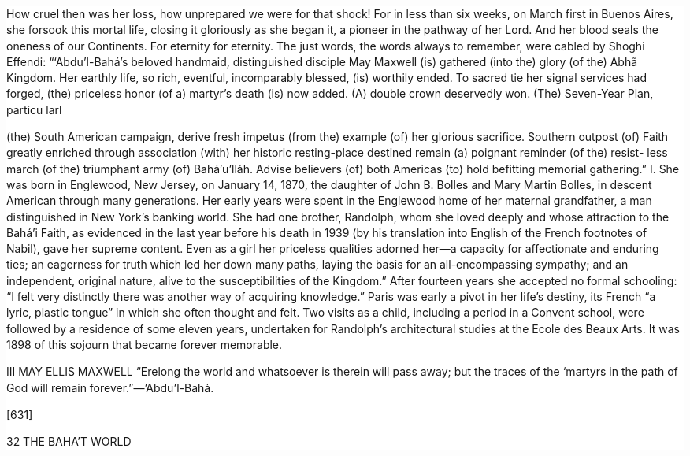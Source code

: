 How cruel then was her loss, how unprepared we were for that shock! For in less than six weeks, on March first in Buenos Aires, she
forsook this mortal life, closing it gloriously as she began it, a pioneer in the pathway of her Lord. And her blood seals the oneness of
our Continents. For eternity
for eternity.
The just words, the words always to remember, were cabled by Shoghi Effendi:
“‘Abdu’l-Bahá’s beloved handmaid, distinguished disciple May Maxwell (is) gathered (into the) glory (of the) Abhã Kingdom. Her
earthly life, so rich, eventful, incomparably blessed, (is) worthily ended. To sacred tie her signal services had forged, (the) priceless
honor (of a) martyr’s death (is) now added. (A) double crown deservedly won. (The) Seven-Year Plan, particu larl

(the) South American campaign, derive fresh impetus (from the) example (of) her glorious sacrifice. Southern outpost (of) Faith
greatly enriched through association (with) her historic resting-place destined remain (a) poignant reminder (of the) resist- less march
(of the) triumphant army (of) Bahá’u’lláh. Advise believers (of) both Americas (to) hold befitting memorial gathering.”
I.
She was born in Englewood, New Jersey, on January 14, 1870, the daughter of John B. Bolles and Mary Martin Bolles, in descent
American through many generations. Her early years were spent in the Englewood home of her maternal grandfather, a man
distinguished in New York’s banking world. She had one brother, Randolph, whom she loved deeply and whose attraction to the
Bahá’i Faith, as evidenced in the last year before his death in 1939 (by his translation into English of the French footnotes of Nabil),
gave her supreme content.
Even as a girl her priceless qualities adorned her—a capacity for affectionate and enduring ties; an eagerness for truth which led her
down many paths, laying the basis for an all-encompassing sympathy; and an independent, original nature, alive to the
susceptibilities of the Kingdom.” After fourteen years she accepted no formal schooling: “I felt very distinctly there was another
way of acquiring knowledge.”
Paris was early a pivot in her life’s destiny, its French “a lyric, plastic tongue” in which she often thought and felt. Two visits as a
child, including a period in a Convent school, were followed by a residence of some eleven years, undertaken for Randolph’s
architectural studies at the Ecole des Beaux Arts. It was 1898 of this sojourn that became forever memorable.

III
MAY ELLIS MAXWELL
“Erelong the world and whatsoever is therein will pass away; but the traces of the ‘martyrs in the path of God will
remain forever.”—’Abdu’l-Bahá.

\[631\] 

32 THE BAHA’T WORLD
